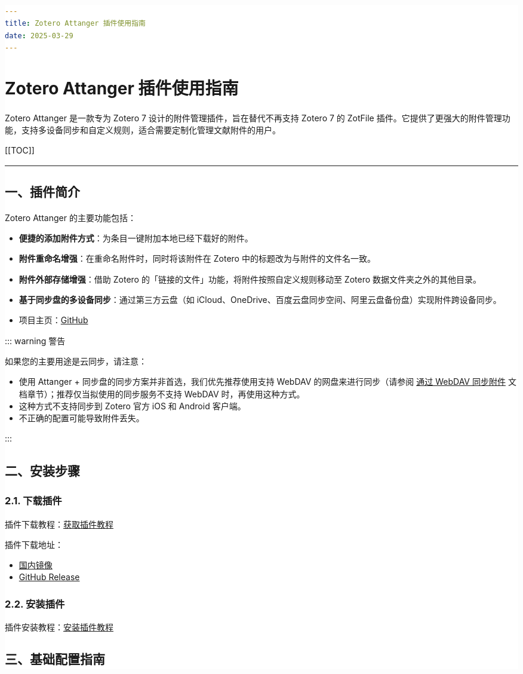 ```yaml
---
title: Zotero Attanger 插件使用指南
date: 2025-03-29
---
```


# Zotero Attanger 插件使用指南

Zotero Attanger 是一款专为 Zotero 7 设计的附件管理插件，旨在替代不再支持 Zotero 7 的 ZotFile 插件。它提供了更强大的附件管理功能，支持多设备同步和自定义规则，适合需要定制化管理文献附件的用户。

[[TOC]]

---

## 一、插件简介

Zotero Attanger 的主要功能包括：

- **便捷的添加附件方式**：为条目一键附加本地已经下载好的附件。
- **附件重命名增强**：在重命名附件时，同时将该附件在 Zotero 中的标题改为与附件的文件名一致。
- **附件外部存储增强**：借助 Zotero 的「链接的文件」功能，将附件按照自定义规则移动至 Zotero 数据文件夹之外的其他目录。
- **基于同步盘的多设备同步**：通过第三方云盘（如 iCloud、OneDrive、百度云盘同步空间、阿里云盘备份盘）实现附件跨设备同步。

- 项目主页：[GitHub](https://github.com/MuiseDestiny/zotero-attanger)

::: warning 警告

如果您的主要用途是云同步，请注意：

- 使用 Attanger + 同步盘的同步方案并非首选，我们优先推荐使用支持 WebDAV 的网盘来进行同步（请参阅 [通过 WebDAV 同步附件](../sync#通过-webdav-同步附件) 文档章节）；推荐仅当拟使用的同步服务不支持 WebDAV 时，再使用这种方式。
- 这种方式不支持同步到 Zotero 官方 iOS 和 Android 客户端。
- 不正确的配置可能导致附件丢失。

:::

## 二、安装步骤

### 2.1. 下载插件

插件下载教程：[获取插件教程](about-plugin#获取插件)

插件下载地址：

- [国内镜像](https://zotero-chinese.com/plugins/#search=Zotero+Attanger)
- [GitHub Release](https://github.com/MuiseDestiny/zotero-attanger/releases)

### 2.2. 安装插件

插件安装教程：[安装插件教程](about-plugin#安装插件)

## 三、基础配置指南<Badge text="初级" />
